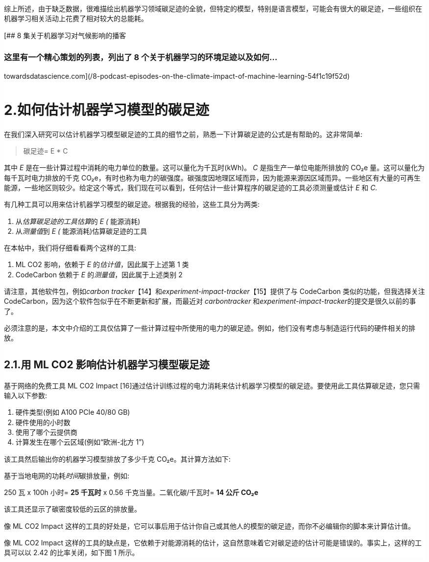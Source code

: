 综上所述，由于缺乏数据，很难描绘出机器学习领域碳足迹的全貌，但特定的模型，特别是语言模型，可能会有很大的碳足迹，一些组织在机器学习相关活动上花费了相对较大的总能耗。

[](/8-podcast-episodes-on-the-climate-impact-of-machine-learning-54f1c19f52d) [## 8 集关于机器学习对气候影响的播客

### 这里有一个精心策划的列表，列出了 8 个关于机器学习的环境足迹以及如何…

towardsdatascience.com](/8-podcast-episodes-on-the-climate-impact-of-machine-learning-54f1c19f52d) 

# 2.如何估计机器学习模型的碳足迹

在我们深入研究可以估计机器学习模型碳足迹的工具的细节之前，熟悉一下计算碳足迹的公式是有帮助的。这非常简单:

> 碳足迹= E * C

其中 *E* 是在一些计算过程中消耗的电力单位的数量。这可以量化为千瓦时(kWh)。 *C* 是指生产一单位电能所排放的 CO₂e 量。这可以量化为每千瓦时电力排放的千克 CO₂e，有时也称为电力的碳强度。碳强度因地理区域而异，因为能源来源因区域而异。一些地区有大量的可再生能源，一些地区则较少。给定这个等式，我们现在可以看到，任何估计一些计算程序的碳足迹的工具必须测量或估计 *E* 和 *C.*

有几种工具可以用来估计机器学习模型的碳足迹。根据我的经验，这些工具分为两类:

1.  从*估算碳足迹的工具估算*的 *E (* 能源消耗)
2.  从*测量值*到 *E (* 能源消耗)估算碳足迹的工具

在本帖中，我们将仔细看看两个这样的工具:

1.  ML CO2 影响，依赖于 *E* 的*估计值*，因此属于上述第 1 类
2.  CodeCarbon 依赖于 *E* 的*测量值*，因此属于上述类别 2

请注意，其他软件包，例如*carbon tracker*【14】和*experiment-impact-tracker*【15】提供了与 CodeCarbon 类似的功能，但我选择关注 CodeCarbon，因为这个软件包似乎在不断更新和扩展，而最近对 *carbontracker* 和*experiment-impact-tracker*的提交是很久以前的事了。

必须注意的是，本文中介绍的工具仅估算了一些计算过程中所使用的电力的碳足迹。例如，他们没有考虑与制造运行代码的硬件相关的排放。

## 2.1.用 ML CO2 影响估计机器学习模型碳足迹

基于网络的免费工具 ML CO2 Impact [16]通过估计训练过程的电力消耗来估计机器学习模型的碳足迹。要使用此工具估算碳足迹，您只需输入以下参数:

1.  硬件类型(例如 A100 PCIe 40/80 GB)
2.  硬件使用的小时数
3.  使用了哪个云提供商
4.  计算发生在哪个云区域(例如“欧洲-北方 1”)

该工具然后输出你的机器学习模型排放了多少千克 CO₂e。其计算方法如下:

基于当地电网的功耗*时间*碳排放量，例如:

250 瓦 x 100h 小时= **25 千瓦时** x 0.56 千克当量。二氧化碳/千瓦时= **14 公斤 CO₂e**

该工具还显示了碳密度较低的云区的排放量。

像 ML CO2 Impact 这样的工具的好处是，它可以事后用于估计你自己或其他人的模型的碳足迹，而你不必编辑你的脚本来计算估计值。

像 ML CO2 Impact 这样的工具的缺点是，它依赖于对能源消耗的估计，这自然意味着它对碳足迹的估计可能是错误的。事实上，这样的工具可以以 2.42 的比率关闭，如下图 1 所示。
